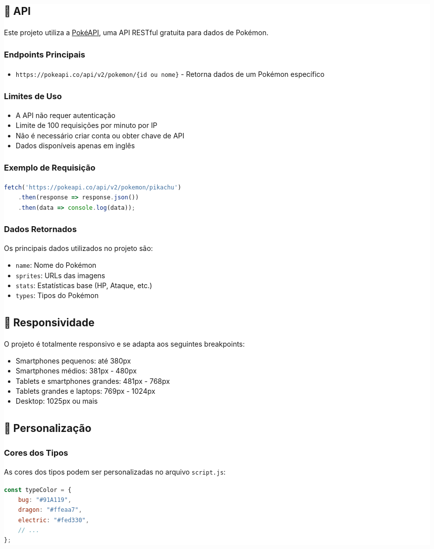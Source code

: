 ## 🔌 API

Este projeto utiliza a [PokéAPI](https://pokeapi.co/), uma API RESTful gratuita para dados de Pokémon.

### Endpoints Principais

- `https://pokeapi.co/api/v2/pokemon/{id ou nome}` - Retorna dados de um Pokémon específico

### Limites de Uso

- A API não requer autenticação
- Limite de 100 requisições por minuto por IP
- Não é necessário criar conta ou obter chave de API
- Dados disponíveis apenas em inglês

### Exemplo de Requisição

```javascript
fetch('https://pokeapi.co/api/v2/pokemon/pikachu')
    .then(response => response.json())
    .then(data => console.log(data));
```

### Dados Retornados

Os principais dados utilizados no projeto são:
- `name`: Nome do Pokémon
- `sprites`: URLs das imagens
- `stats`: Estatísticas base (HP, Ataque, etc.)
- `types`: Tipos do Pokémon

## 📱 Responsividade

O projeto é totalmente responsivo e se adapta aos seguintes breakpoints:

- Smartphones pequenos: até 380px
- Smartphones médios: 381px - 480px
- Tablets e smartphones grandes: 481px - 768px
- Tablets grandes e laptops: 769px - 1024px
- Desktop: 1025px ou mais

## 🎨 Personalização

### Cores dos Tipos

As cores dos tipos podem ser personalizadas no arquivo `script.js`:

```javascript
const typeColor = {
    bug: "#91A119",
    dragon: "#ffeaa7",
    electric: "#fed330",
    // ...
};
```
